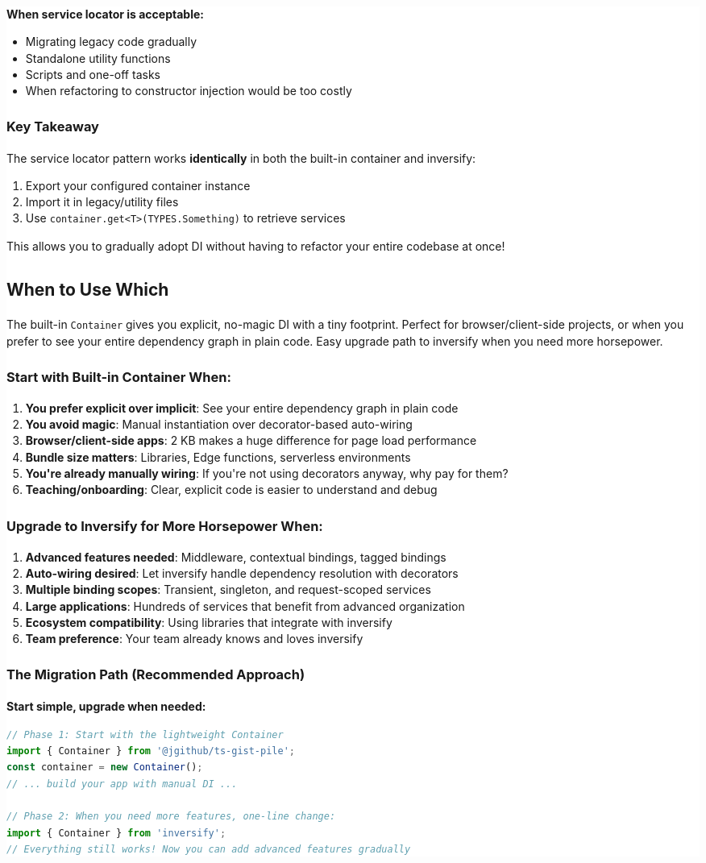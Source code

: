**When service locator is acceptable:**
- Migrating legacy code gradually
- Standalone utility functions
- Scripts and one-off tasks
- When refactoring to constructor injection would be too costly

### Key Takeaway

The service locator pattern works **identically** in both the built-in container and inversify:

1. Export your configured container instance
2. Import it in legacy/utility files
3. Use `container.get<T>(TYPES.Something)` to retrieve services

This allows you to gradually adopt DI without having to refactor your entire codebase at once!

## When to Use Which

The built-in `Container` gives you explicit, no-magic DI with a tiny footprint. Perfect for browser/client-side projects, or when you prefer to see your entire dependency graph in plain code. Easy upgrade path to inversify when you need more horsepower.

### Start with Built-in Container When:

1. **You prefer explicit over implicit**: See your entire dependency graph in plain code
2. **You avoid magic**: Manual instantiation over decorator-based auto-wiring
3. **Browser/client-side apps**: 2 KB makes a huge difference for page load performance
4. **Bundle size matters**: Libraries, Edge functions, serverless environments
5. **You're already manually wiring**: If you're not using decorators anyway, why pay for them?
6. **Teaching/onboarding**: Clear, explicit code is easier to understand and debug

### Upgrade to Inversify for More Horsepower When:

1. **Advanced features needed**: Middleware, contextual bindings, tagged bindings
2. **Auto-wiring desired**: Let inversify handle dependency resolution with decorators
3. **Multiple binding scopes**: Transient, singleton, and request-scoped services
4. **Large applications**: Hundreds of services that benefit from advanced organization
5. **Ecosystem compatibility**: Using libraries that integrate with inversify
6. **Team preference**: Your team already knows and loves inversify

### The Migration Path (Recommended Approach)

**Start simple, upgrade when needed:**

```typescript
// Phase 1: Start with the lightweight Container
import { Container } from '@jgithub/ts-gist-pile';
const container = new Container();
// ... build your app with manual DI ...

// Phase 2: When you need more features, one-line change:
import { Container } from 'inversify';
// Everything still works! Now you can add advanced features gradually
```

